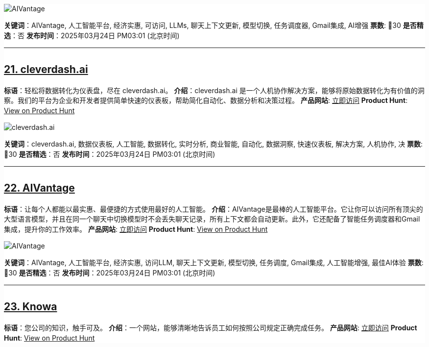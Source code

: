 ![AIVantage](https://ph-files.imgix.net/b76a14db-6b51-448f-aa3a-34490255ab9e.png?auto=format)

**关键词**：AIVantage, 人工智能平台, 经济实惠, 可访问, LLMs, 聊天上下文更新, 模型切换, 任务调度器, Gmail集成, AI增强
**票数**: 🔺30
**是否精选**：否
**发布时间**：2025年03月24日 PM03:01 (北京时间)

---

## [21. cleverdash.ai](https://www.producthunt.com/posts/cleverdash-ai?utm_campaign=producthunt-api&utm_medium=api-v2&utm_source=Application%3A+decohack+%28ID%3A+172745%29)
**标语**：轻松将数据转化为仪表盘，尽在 cleverdash.ai。
**介绍**：cleverdash.ai 是一个人机协作解决方案，能够将原始数据转化为有价值的洞察。我们的平台为企业和开发者提供简单快速的仪表板，帮助简化自动化、数据分析和决策过程。
**产品网站**: [立即访问](https://www.producthunt.com/r/UQ77VDZ7ZJN5IO?utm_campaign=producthunt-api&utm_medium=api-v2&utm_source=Application%3A+decohack+%28ID%3A+172745%29)
**Product Hunt**: [View on Product Hunt](https://www.producthunt.com/posts/cleverdash-ai?utm_campaign=producthunt-api&utm_medium=api-v2&utm_source=Application%3A+decohack+%28ID%3A+172745%29)

![cleverdash.ai](https://ph-files.imgix.net/9d399789-b5c2-4607-9adf-0505f6880009.png?auto=format)

**关键词**：cleverdash.ai, 数据仪表板, 人工智能, 数据转化, 实时分析, 商业智能, 自动化, 数据洞察, 快速仪表板, 解决方案, 人机协作, 决
**票数**: 🔺30
**是否精选**：否
**发布时间**：2025年03月24日 PM03:01 (北京时间)

---

## [22. AIVantage](https://www.producthunt.com/posts/aivantage?utm_campaign=producthunt-api&utm_medium=api-v2&utm_source=Application%3A+decohack+%28ID%3A+172745%29)
**标语**：让每个人都能以最实惠、最便捷的方式使用最好的人工智能。
**介绍**：AIVantage是最棒的人工智能平台。它让你可以访问所有顶尖的大型语言模型，并且在同一个聊天中切换模型时不会丢失聊天记录，所有上下文都会自动更新。此外，它还配备了智能任务调度器和Gmail集成，提升你的工作效率。
**产品网站**: [立即访问](https://www.producthunt.com/r/FSZZO72VIUMHBZ?utm_campaign=producthunt-api&utm_medium=api-v2&utm_source=Application%3A+decohack+%28ID%3A+172745%29)
**Product Hunt**: [View on Product Hunt](https://www.producthunt.com/posts/aivantage?utm_campaign=producthunt-api&utm_medium=api-v2&utm_source=Application%3A+decohack+%28ID%3A+172745%29)

![AIVantage](https://ph-files.imgix.net/b76a14db-6b51-448f-aa3a-34490255ab9e.png?auto=format)

**关键词**：AIVantage, 人工智能平台, 经济实惠, 访问LLM, 聊天上下文更新, 模型切换, 任务调度, Gmail集成, 人工智能增强, 最佳AI体验
**票数**: 🔺30
**是否精选**：否
**发布时间**：2025年03月24日 PM03:01 (北京时间)

---

## [23. Knowa](https://www.producthunt.com/posts/knowa?utm_campaign=producthunt-api&utm_medium=api-v2&utm_source=Application%3A+decohack+%28ID%3A+172745%29)
**标语**：您公司的知识，触手可及。
**介绍**：一个网站，能够清晰地告诉员工如何按照公司规定正确完成任务。
**产品网站**: [立即访问](https://www.producthunt.com/r/DGM4BLKHRBPY6Z?utm_campaign=producthunt-api&utm_medium=api-v2&utm_source=Application%3A+decohack+%28ID%3A+172745%29)
**Product Hunt**: [View on Product Hunt](https://www.producthunt.com/posts/knowa?utm_campaign=producthunt-api&utm_medium=api-v2&utm_source=Application%3A+decohack+%28ID%3A+172745%29)
